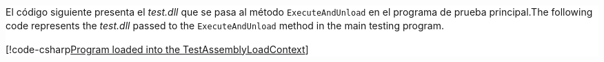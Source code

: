 <span data-ttu-id="7868a-216">El código siguiente presenta el *test.dll* que se pasa al método `ExecuteAndUnload` en el programa de prueba principal.</span><span class="sxs-lookup"><span data-stu-id="7868a-216">The following code represents the *test.dll* passed to the `ExecuteAndUnload` method in the main testing program.</span></span>

[!code-csharp[Program loaded into the TestAssemblyLoadContext](~/samples/snippets/standard/assembly/unloading/unloadability_issues_example_test.cs)]
